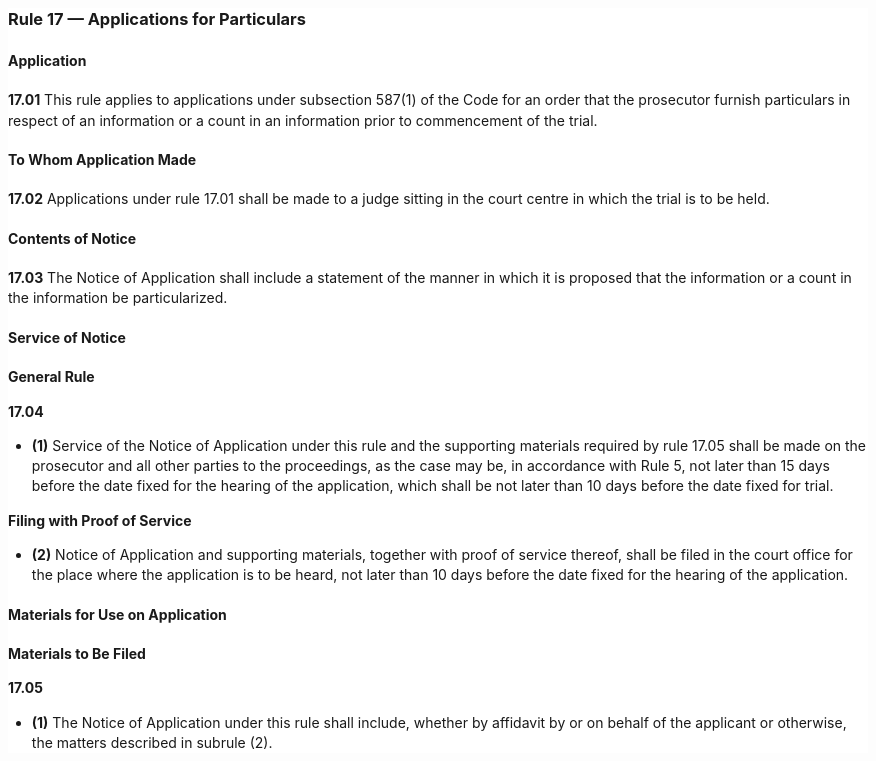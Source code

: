 ### Rule 17 — Applications for Particulars



#### Application


**17.01** This rule applies to applications under subsection 587(1) of the Code for an order that the prosecutor furnish particulars in respect of an information or a count in an information prior to commencement of the trial.




#### To Whom Application Made


**17.02** Applications under rule 17.01 shall be made to a judge sitting in the court centre in which the trial is to be held.




#### Contents of Notice


**17.03** The Notice of Application shall include a statement of the manner in which it is proposed that the information or a count in the information be particularized.




#### Service of Notice



**General Rule**

**17.04** 

- **(1)** Service of the Notice of Application under this rule and the supporting materials required by rule 17.05 shall be made on the prosecutor and all other parties to the proceedings, as the case may be, in accordance with Rule 5, not later than 15 days before the date fixed for the hearing of the application, which shall be not later than 10 days before the date fixed for trial.

**Filing with Proof of Service**

- **(2)** Notice of Application and supporting materials, together with proof of service thereof, shall be filed in the court office for the place where the application is to be heard, not later than 10 days before the date fixed for the hearing of the application.




#### Materials for Use on Application



**Materials to Be Filed**

**17.05** 

- **(1)** The Notice of Application under this rule shall include, whether by affidavit by or on behalf of the applicant or otherwise, the matters described in subrule (2).
